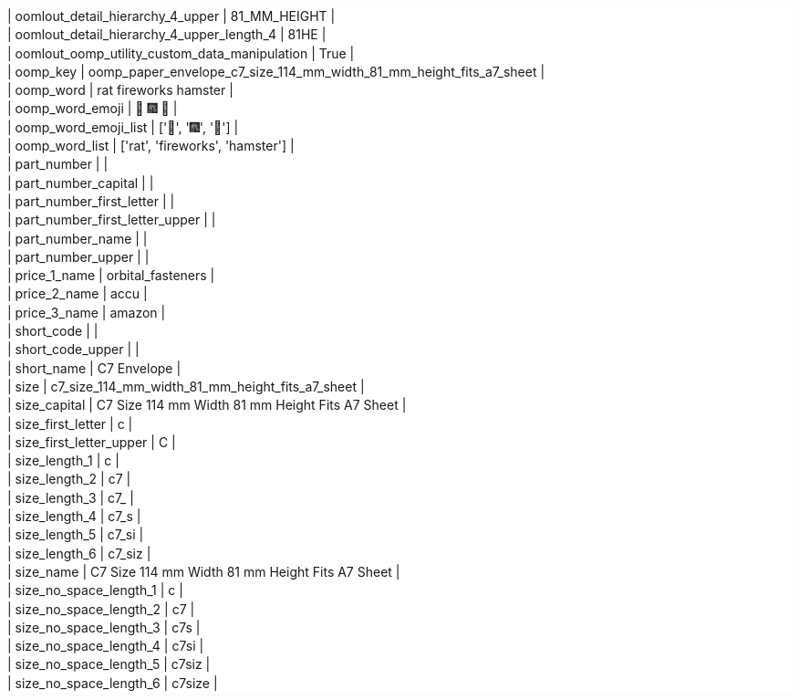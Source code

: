 | oomlout_detail_hierarchy_4_upper | 81_MM_HEIGHT |  
| oomlout_detail_hierarchy_4_upper_length_4 | 81HE |  
| oomlout_oomp_utility_custom_data_manipulation | True |  
| oomp_key | oomp_paper_envelope_c7_size_114_mm_width_81_mm_height_fits_a7_sheet |  
| oomp_word | rat fireworks hamster |  
| oomp_word_emoji | :rat: :fireworks: :hamster: |  
| oomp_word_emoji_list | [':rat:', ':fireworks:', ':hamster:'] |  
| oomp_word_list | ['rat', 'fireworks', 'hamster'] |  
| part_number |  |  
| part_number_capital |  |  
| part_number_first_letter |  |  
| part_number_first_letter_upper |  |  
| part_number_name |  |  
| part_number_upper |  |  
| price_1_name | orbital_fasteners |  
| price_2_name | accu |  
| price_3_name | amazon |  
| short_code |  |  
| short_code_upper |  |  
| short_name | C7 Envelope |  
| size | c7_size_114_mm_width_81_mm_height_fits_a7_sheet |  
| size_capital | C7 Size 114 mm Width 81 mm Height Fits A7 Sheet |  
| size_first_letter | c |  
| size_first_letter_upper | C |  
| size_length_1 | c |  
| size_length_2 | c7 |  
| size_length_3 | c7_ |  
| size_length_4 | c7_s |  
| size_length_5 | c7_si |  
| size_length_6 | c7_siz |  
| size_name | C7 Size 114 mm Width 81 mm Height Fits A7 Sheet |  
| size_no_space_length_1 | c |  
| size_no_space_length_2 | c7 |  
| size_no_space_length_3 | c7s |  
| size_no_space_length_4 | c7si |  
| size_no_space_length_5 | c7siz |  
| size_no_space_length_6 | c7size |  